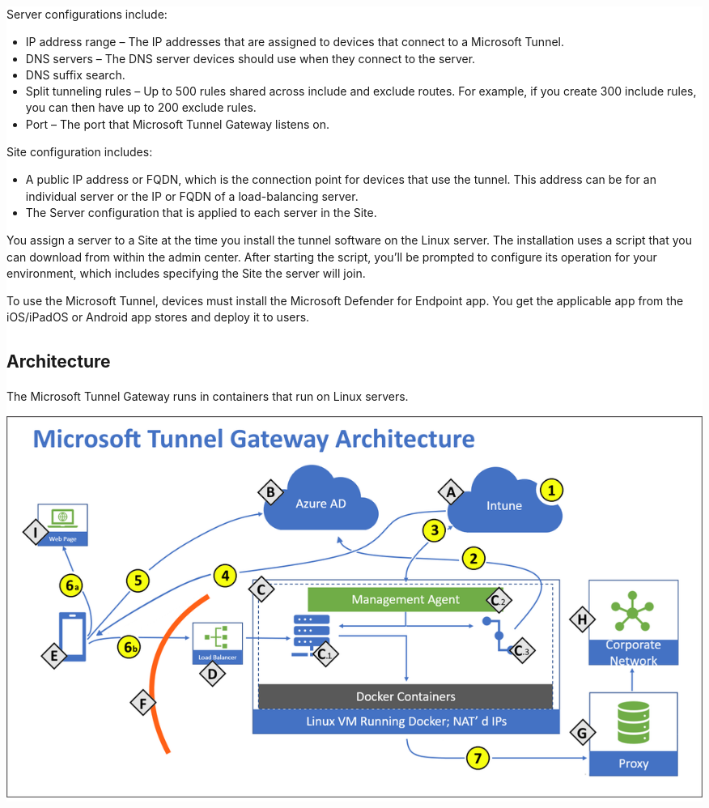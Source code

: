 Server configurations include:

- IP address range – The IP addresses that are assigned to devices that connect to a Microsoft Tunnel.
- DNS servers – The DNS server devices should use when they connect to the server.
- DNS suffix search.
- Split tunneling rules – Up to 500 rules shared across include and exclude routes. For example, if you create 300 include rules, you can then have up to 200 exclude rules.
- Port – The port that Microsoft Tunnel Gateway listens on.

Site configuration includes:

- A public IP address or FQDN, which is the connection point for devices that use the tunnel. This address can be for an individual server or the IP or FQDN of a load-balancing server.
- The Server configuration that is applied to each server in the Site.

You assign a server to a Site at the time you install the tunnel software on the Linux server. The installation uses a script that you can download from within the admin center. After starting the script, you’ll be prompted to configure its operation for your environment, which includes specifying the Site the server will join.

To use the Microsoft Tunnel, devices must install the Microsoft Defender for Endpoint app. You get the applicable app from the iOS/iPadOS or Android app stores and deploy it to users.

## Architecture

The Microsoft Tunnel Gateway runs in containers that run on Linux servers.

![Drawing of the Microsoft Tunnel Gateway architecture](./media/microsoft-tunnel-overview/tunnel-architecture.png)
